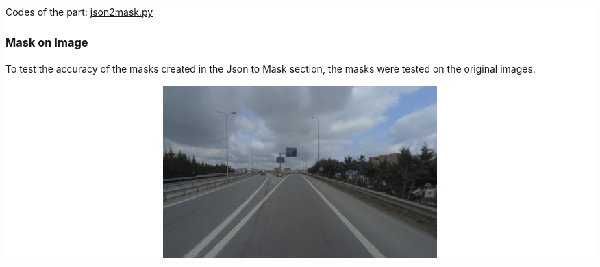 Codes of the part: [json2mask.py](https://github.com/serdarekremcakir/Freespace_Segmentation_Ford_Intern/blob/main/src/json2mask.py)

### Mask on Image
To test the accuracy of the masks created in the Json to Mask section, the masks were tested on the original images.

<p align="center">
  <img src="https://github.com/serdarekremcakir/Freespace_Segmentation_Ford_Intern/blob/main/assets/maskesiz1.jpg" width="400">